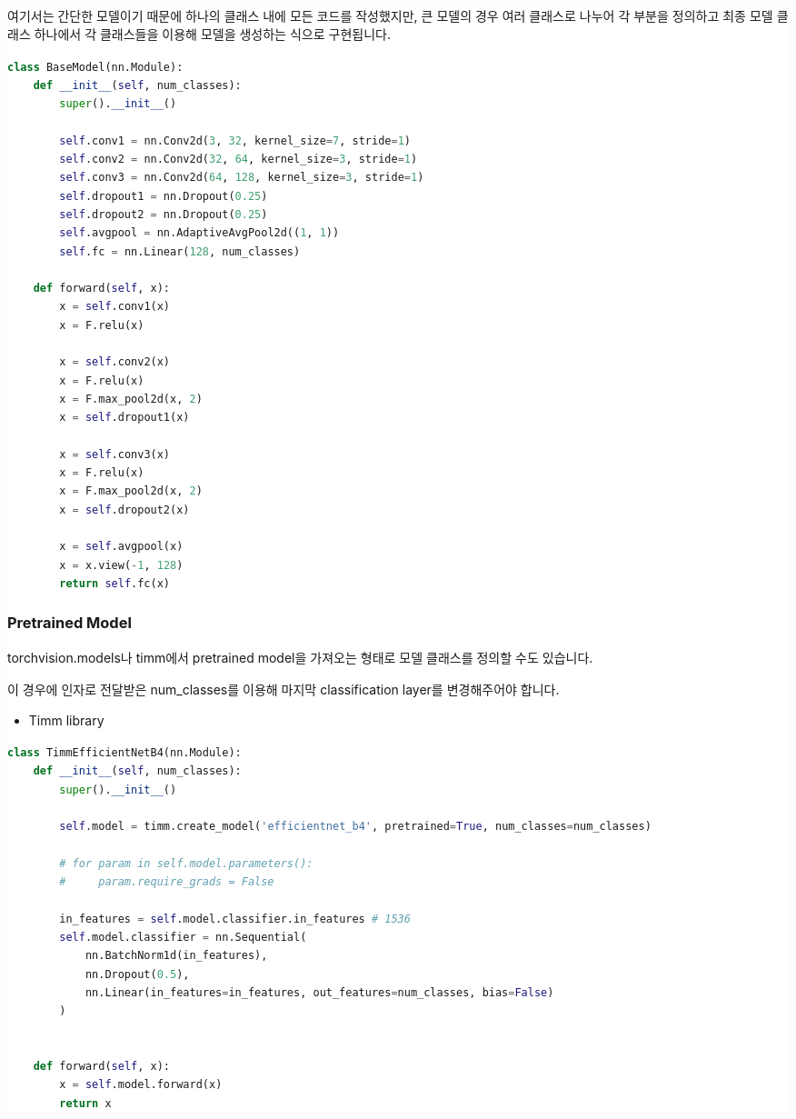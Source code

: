 여기서는 간단한 모델이기 때문에 하나의 클래스 내에 모든 코드를 작성했지만, 큰 모델의 경우 여러 클래스로 나누어 각 부분을 정의하고 최종 모델 클래스 하나에서 각 클래스들을 이용해 모델을 생성하는 식으로 구현됩니다. 

```python
class BaseModel(nn.Module):
    def __init__(self, num_classes):
        super().__init__()

        self.conv1 = nn.Conv2d(3, 32, kernel_size=7, stride=1)
        self.conv2 = nn.Conv2d(32, 64, kernel_size=3, stride=1)
        self.conv3 = nn.Conv2d(64, 128, kernel_size=3, stride=1)
        self.dropout1 = nn.Dropout(0.25)
        self.dropout2 = nn.Dropout(0.25)
        self.avgpool = nn.AdaptiveAvgPool2d((1, 1))
        self.fc = nn.Linear(128, num_classes)

    def forward(self, x):
        x = self.conv1(x)
        x = F.relu(x)

        x = self.conv2(x)
        x = F.relu(x)
        x = F.max_pool2d(x, 2)
        x = self.dropout1(x)

        x = self.conv3(x)
        x = F.relu(x)
        x = F.max_pool2d(x, 2)
        x = self.dropout2(x)

        x = self.avgpool(x)
        x = x.view(-1, 128)
        return self.fc(x)
```

### Pretrained Model

torchvision.models나 timm에서 pretrained model을 가져오는 형태로 모델 클래스를 정의할 수도 있습니다. 

이 경우에 인자로 전달받은 num_classes를 이용해 마지막 classification layer를 변경해주어야 합니다. 

* Timm library

```python
class TimmEfficientNetB4(nn.Module):
    def __init__(self, num_classes):
        super().__init__()
        
        self.model = timm.create_model('efficientnet_b4', pretrained=True, num_classes=num_classes)
        
        # for param in self.model.parameters():
        #     param.require_grads = False
        
        in_features = self.model.classifier.in_features # 1536
        self.model.classifier = nn.Sequential(
            nn.BatchNorm1d(in_features), 
            nn.Dropout(0.5), 
            nn.Linear(in_features=in_features, out_features=num_classes, bias=False)
        )


    def forward(self, x):
        x = self.model.forward(x)
        return x
```
